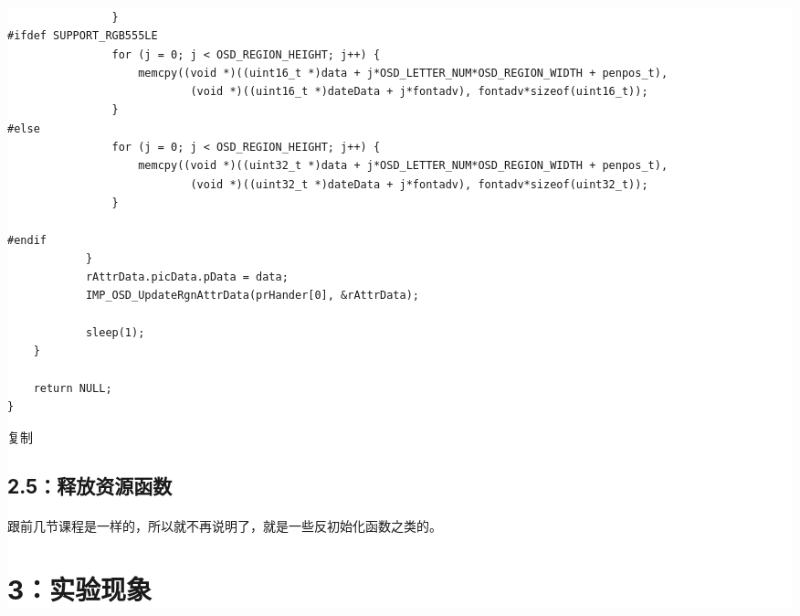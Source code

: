 ```
                }
#ifdef SUPPORT_RGB555LE
                for (j = 0; j < OSD_REGION_HEIGHT; j++) {
                    memcpy((void *)((uint16_t *)data + j*OSD_LETTER_NUM*OSD_REGION_WIDTH + penpos_t),
                            (void *)((uint16_t *)dateData + j*fontadv), fontadv*sizeof(uint16_t));
                }
#else
                for (j = 0; j < OSD_REGION_HEIGHT; j++) {
                    memcpy((void *)((uint32_t *)data + j*OSD_LETTER_NUM*OSD_REGION_WIDTH + penpos_t),
                            (void *)((uint32_t *)dateData + j*fontadv), fontadv*sizeof(uint32_t));
                }

#endif
            }
            rAttrData.picData.pData = data;
            IMP_OSD_UpdateRgnAttrData(prHander[0], &rAttrData);

            sleep(1);
    }

    return NULL;
}
```

复制

## 2.5：释放资源函数

跟前几节课程是一样的，所以就不再说明了，就是一些反初始化函数之类的。

# 3：实验现象
